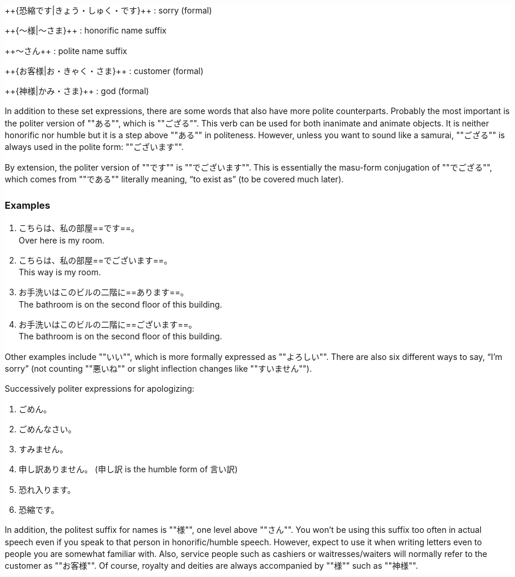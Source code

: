 ++{恐縮です|きょう・しゅく・です}++
: sorry (formal)

++{～様|～さま}++
: honorific name suffix

++～さん++
: polite name suffix

++{お客様|お・きゃく・さま}++
: customer (formal)

++{神様|かみ・さま}++
: god (formal)

In addition to these set expressions, there are some words that also have more polite counterparts. Probably the most important is the politer version of ""ある"", which is ""ござる"". This verb can be used for both inanimate and animate objects. It is neither honorific nor humble but it is a step above ""ある"" in politeness. However, unless you want to sound like a samurai, ""ござる"" is always used in the polite form: ""ございます"".

By extension, the politer version of ""です"" is ""でございます"". This is essentially the masu-form conjugation of ""でござる"", which comes from ""である"" literally meaning, “to exist as” (to be covered much later).

### Examples

1. こちらは、私の部屋==です==。  
   Over here is my room.

1. こちらは、私の部屋==でございます==。  
   This way is my room.

1. お手洗いはこのビルの二階に==あります==。  
   The bathroom is on the second floor of this building.

1. お手洗いはこのビルの二階に==ございます==。  
   The bathroom is on the second floor of this building.

Other examples include ""いい"", which is more formally expressed as ""よろしい"". There are also six different ways to say, “I’m sorry” (not counting ""悪いね"" or slight inflection changes like ""すいません"").

Successively politer expressions for apologizing:

1. ごめん。

1. ごめんなさい。

1. すみません。

1. 申し訳ありません。 (申し訳 is the humble form of 言い訳)

1. 恐れ入ります。

1. 恐縮です。

In addition, the politest suffix for names is ""様"", one level above ""さん"". You won’t be using this suffix too often in actual speech even if you speak to that person in honorific/humble speech. However, expect to use it when writing letters even to people you are somewhat familiar with. Also, service people such as cashiers or waitresses/waiters will normally refer to the customer as ""お客様"". Of course, royalty and deities are always accompanied by ""様"" such as ""神様"".
